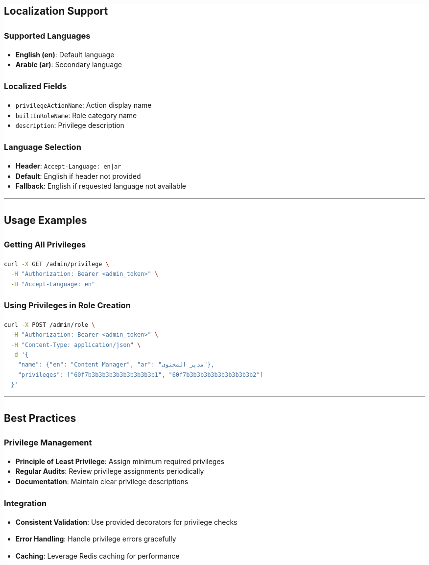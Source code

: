 
## Localization Support

### Supported Languages
- **English (en)**: Default language
- **Arabic (ar)**: Secondary language

### Localized Fields
- `privilegeActionName`: Action display name
- `builtInRoleName`: Role category name
- `description`: Privilege description

### Language Selection
- **Header**: `Accept-Language: en|ar`
- **Default**: English if header not provided
- **Fallback**: English if requested language not available

---

## Usage Examples

### Getting All Privileges
```bash
curl -X GET /admin/privilege \
  -H "Authorization: Bearer <admin_token>" \
  -H "Accept-Language: en"
```

### Using Privileges in Role Creation
```bash
curl -X POST /admin/role \
  -H "Authorization: Bearer <admin_token>" \
  -H "Content-Type: application/json" \
  -d '{
    "name": {"en": "Content Manager", "ar": "مدير المحتوى"},
    "privileges": ["60f7b3b3b3b3b3b3b3b3b3b1", "60f7b3b3b3b3b3b3b3b3b3b2"]
  }'
```

---

## Best Practices

### Privilege Management
- **Principle of Least Privilege**: Assign minimum required privileges
- **Regular Audits**: Review privilege assignments periodically
- **Documentation**: Maintain clear privilege descriptions

### Integration
- **Consistent Validation**: Use provided decorators for privilege checks
- **Error Handling**: Handle privilege errors gracefully
- **Caching**: Leverage Redis caching for performance


  [privilegeKey: string]: {